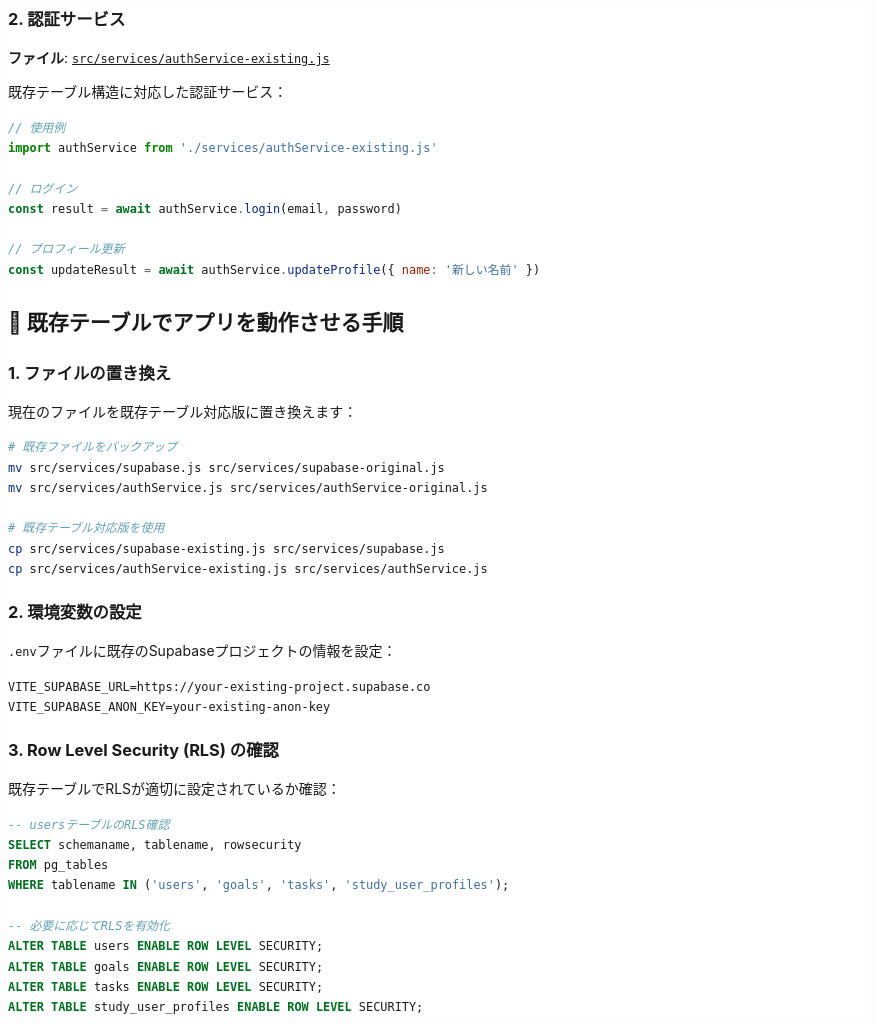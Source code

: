### 2. 認証サービス
**ファイル**: [`src/services/authService-existing.js`](./src/services/authService-existing.js)

既存テーブル構造に対応した認証サービス：

```javascript
// 使用例
import authService from './services/authService-existing.js'

// ログイン
const result = await authService.login(email, password)

// プロフィール更新
const updateResult = await authService.updateProfile({ name: '新しい名前' })
```

## 🚀 既存テーブルでアプリを動作させる手順

### 1. ファイルの置き換え

現在のファイルを既存テーブル対応版に置き換えます：

```bash
# 既存ファイルをバックアップ
mv src/services/supabase.js src/services/supabase-original.js
mv src/services/authService.js src/services/authService-original.js

# 既存テーブル対応版を使用
cp src/services/supabase-existing.js src/services/supabase.js
cp src/services/authService-existing.js src/services/authService.js
```

### 2. 環境変数の設定

`.env`ファイルに既存のSupabaseプロジェクトの情報を設定：

```env
VITE_SUPABASE_URL=https://your-existing-project.supabase.co
VITE_SUPABASE_ANON_KEY=your-existing-anon-key
```

### 3. Row Level Security (RLS) の確認

既存テーブルでRLSが適切に設定されているか確認：

```sql
-- usersテーブルのRLS確認
SELECT schemaname, tablename, rowsecurity 
FROM pg_tables 
WHERE tablename IN ('users', 'goals', 'tasks', 'study_user_profiles');

-- 必要に応じてRLSを有効化
ALTER TABLE users ENABLE ROW LEVEL SECURITY;
ALTER TABLE goals ENABLE ROW LEVEL SECURITY;
ALTER TABLE tasks ENABLE ROW LEVEL SECURITY;
ALTER TABLE study_user_profiles ENABLE ROW LEVEL SECURITY;
```

